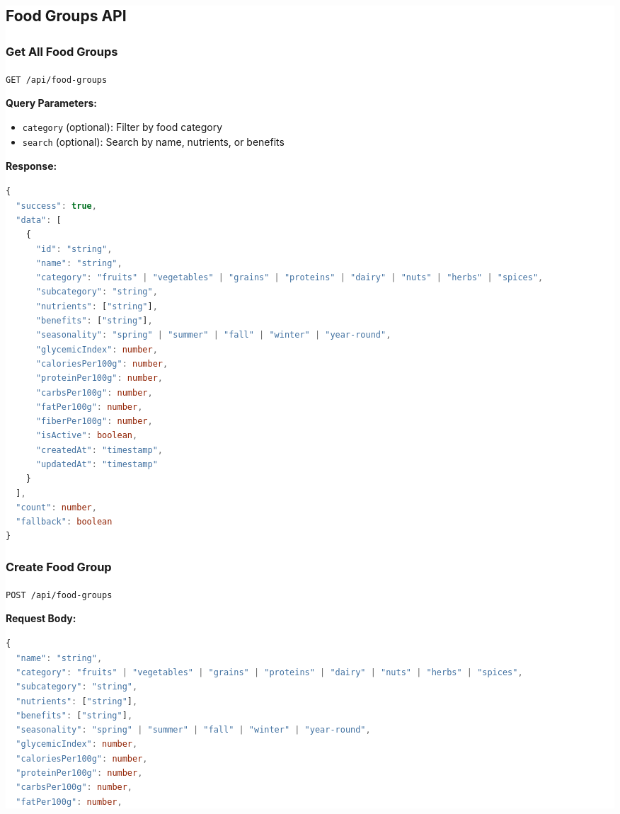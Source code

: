 
## Food Groups API

### Get All Food Groups

```http
GET /api/food-groups
```

**Query Parameters:**

- `category` (optional): Filter by food category
- `search` (optional): Search by name, nutrients, or benefits

**Response:**

```typescript
{
  "success": true,
  "data": [
    {
      "id": "string",
      "name": "string",
      "category": "fruits" | "vegetables" | "grains" | "proteins" | "dairy" | "nuts" | "herbs" | "spices",
      "subcategory": "string",
      "nutrients": ["string"],
      "benefits": ["string"],
      "seasonality": "spring" | "summer" | "fall" | "winter" | "year-round",
      "glycemicIndex": number,
      "caloriesPer100g": number,
      "proteinPer100g": number,
      "carbsPer100g": number,
      "fatPer100g": number,
      "fiberPer100g": number,
      "isActive": boolean,
      "createdAt": "timestamp",
      "updatedAt": "timestamp"
    }
  ],
  "count": number,
  "fallback": boolean
}
```

### Create Food Group

```http
POST /api/food-groups
```

**Request Body:**

```typescript
{
  "name": "string",
  "category": "fruits" | "vegetables" | "grains" | "proteins" | "dairy" | "nuts" | "herbs" | "spices",
  "subcategory": "string",
  "nutrients": ["string"],
  "benefits": ["string"],
  "seasonality": "spring" | "summer" | "fall" | "winter" | "year-round",
  "glycemicIndex": number,
  "caloriesPer100g": number,
  "proteinPer100g": number,
  "carbsPer100g": number,
  "fatPer100g": number,
```